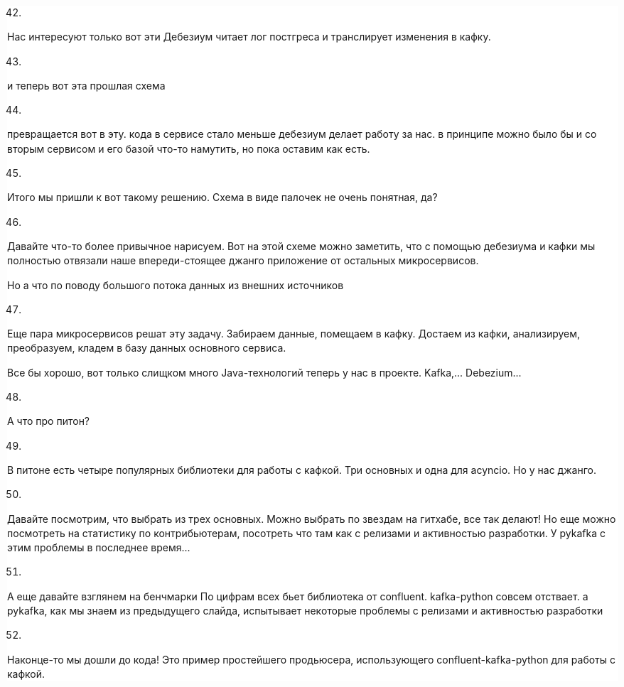 42)
Нас интересуют только вот эти
Дебезиум читает лог постгреса  и транслирует изменения в кафку. 

43)
и теперь вот эта прошлая схема 

44)
превращается вот в эту.
кода в сервисе стало меньше
дебезиум делает работу за нас.
в принципе можно было бы и со вторым сервисом и его базой что-то намутить, но пока оставим как есть.

45)
Итого мы пришли к вот такому решению.
Схема в виде палочек не очень понятная, да?

46)
Давайте что-то более привычное нарисуем.
Вот на этой схеме можно заметить, что с помощью дебезиума и кафки мы полностью отвязали наше впереди-стоящее джанго приложение от остальных микросервисов.

Но а что по поводу большого потока данных из внешних источников

47)

Еще пара микросервисов решат эту задачу.
Забираем данные, помещаем в кафку.
Достаем из кафки, анализируем, преобразуем, кладем в базу данных основного сервиса.

Все бы хорошо, вот только слищком много Java-технологий теперь у нас в проекте. Kafka,... Debezium...

48)
А что про питон?

49)
В питоне есть четыре популярных библиотеки для работы с кафкой.
Три основных и одна для acyncio.
Но у нас джанго.

50)
Давайте посмотрим, что выбрать из трех основных.
Можно выбрать по звездам на гитхабе, все так делают!
Но еще можно посмотреть на статистику по контрибьютерам, посотреть что там как с релизами и активностью разработки.
У pykafka с этим проблемы в последнее время...

51)
А еще давайте взглянем на бенчмарки
По цифрам всех бьет  библиотека от confluent.
kafka-python совсем отствает.
а pykafka, как мы знаем из предыдущего слайда, испытывает некоторые проблемы с релизами и активностью разработки

52)
Наконце-то мы дошли до кода!
Это пример простейшего продьюсера, использующего confluent-kafka-python для работы с кафкой.
